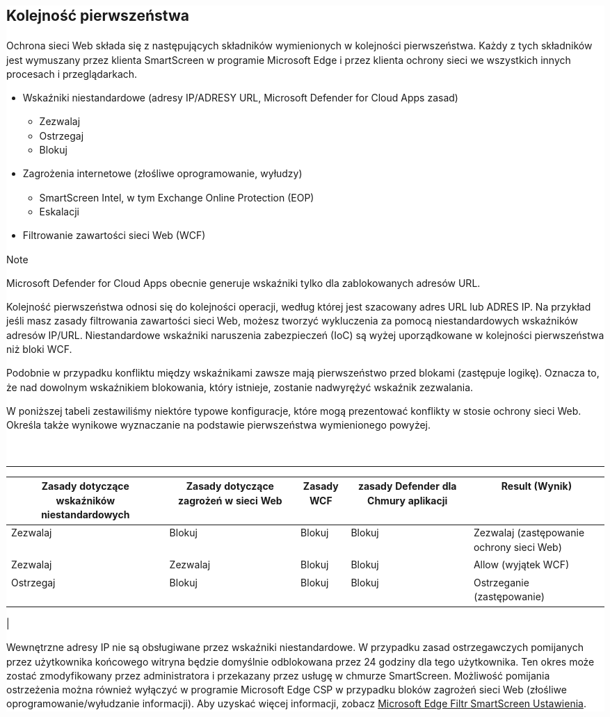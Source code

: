 ## <a name="order-of-precedence"></a>Kolejność pierwszeństwa

Ochrona sieci Web składa się z następujących składników wymienionych w kolejności pierwszeństwa. Każdy z tych składników jest wymuszany przez klienta SmartScreen w programie Microsoft Edge i przez klienta ochrony sieci we wszystkich innych procesach i przeglądarkach.

- Wskaźniki niestandardowe (adresy IP/ADRESY URL, Microsoft Defender for Cloud Apps zasad)
  - Zezwalaj
  - Ostrzegaj
  - Blokuj

- Zagrożenia internetowe (złośliwe oprogramowanie, wyłudzy)
  - SmartScreen Intel, w tym Exchange Online Protection (EOP)
  - Eskalacji

- Filtrowanie zawartości sieci Web (WCF)

> [!NOTE]
> Microsoft Defender for Cloud Apps obecnie generuje wskaźniki tylko dla zablokowanych adresów URL.

Kolejność pierwszeństwa odnosi się do kolejności operacji, według której jest szacowany adres URL lub ADRES IP. Na przykład jeśli masz zasady filtrowania zawartości sieci Web, możesz tworzyć wykluczenia za pomocą niestandardowych wskaźników adresów IP/URL. Niestandardowe wskaźniki naruszenia zabezpieczeń (IoC) są wyżej uporządkowane w kolejności pierwszeństwa niż bloki WCF.

Podobnie w przypadku konfliktu między wskaźnikami zawsze mają pierwszeństwo przed blokami (zastępuje logikę). Oznacza to, że nad dowolnym wskaźnikiem blokowania, który istnieje, zostanie nadwyrężyć wskaźnik zezwalania.

W poniższej tabeli zestawiliśmy niektóre typowe konfiguracje, które mogą prezentować konflikty w stosie ochrony sieci Web. Określa także wynikowe wyznaczanie na podstawie pierwszeństwa wymienionego powyżej.

<br>

****

|Zasady dotyczące wskaźników niestandardowych|Zasady dotyczące zagrożeń w sieci Web|Zasady WCF|zasady Defender dla Chmury aplikacji|Result (Wynik)|
|---|---|---|---|---|
|Zezwalaj|Blokuj|Blokuj|Blokuj|Zezwalaj (zastępowanie ochrony sieci Web)|
|Zezwalaj|Zezwalaj|Blokuj|Blokuj|Allow (wyjątek WCF)|
|Ostrzegaj|Blokuj|Blokuj|Blokuj|Ostrzeganie (zastępowanie)|
|

Wewnętrzne adresy IP nie są obsługiwane przez wskaźniki niestandardowe. W przypadku zasad ostrzegawczych pomijanych przez użytkownika końcowego witryna będzie domyślnie odblokowana przez 24 godziny dla tego użytkownika. Ten okres może zostać zmodyfikowany przez administratora i przekazany przez usługę w chmurze SmartScreen. Możliwość pomijania ostrzeżenia można również wyłączyć w programie Microsoft Edge CSP w przypadku bloków zagrożeń sieci Web (złośliwe oprogramowanie/wyłudzanie informacji). Aby uzyskać więcej informacji, zobacz [Microsoft Edge Filtr SmartScreen Ustawienia](/DeployEdge/microsoft-edge-policies#smartscreen-settings-policies).
